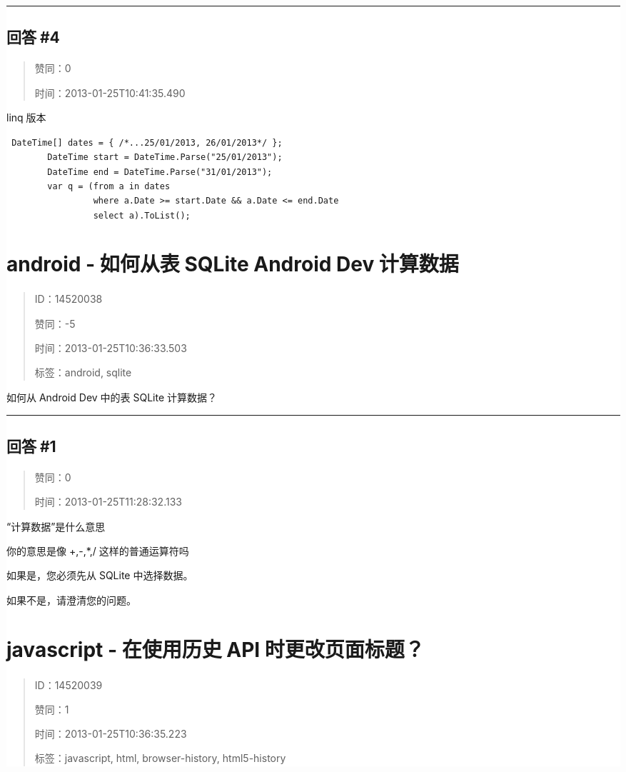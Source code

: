 * * *

## 回答 #4

> 赞同：0
> 
> 时间：2013-01-25T10:41:35.490

linq 版本

```
 DateTime[] dates = { /*...25/01/2013, 26/01/2013*/ };
        DateTime start = DateTime.Parse("25/01/2013");
        DateTime end = DateTime.Parse("31/01/2013");
        var q = (from a in dates
                 where a.Date >= start.Date && a.Date <= end.Date
                 select a).ToList(); 
```

# android - 如何从表 SQLite Android Dev 计算数据

> ID：14520038
> 
> 赞同：-5
> 
> 时间：2013-01-25T10:36:33.503
> 
> 标签：android, sqlite

如何从 Android Dev 中的表 SQLite 计算数据？

* * *

## 回答 #1

> 赞同：0
> 
> 时间：2013-01-25T11:28:32.133

“计算数据”是什么意思

你的意思是像 +,-,*,/ 这样的普通运算符吗

如果是，您必须先从 SQLite 中选择数据。

如果不是，请澄清您的问题。

# javascript - 在使用历史 API 时更改页面标题？

> ID：14520039
> 
> 赞同：1
> 
> 时间：2013-01-25T10:36:35.223
> 
> 标签：javascript, html, browser-history, html5-history
